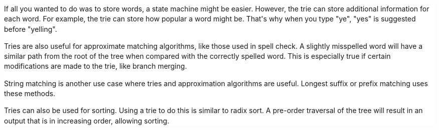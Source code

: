 If all you wanted to do was to store words, a state machine might be easier. However, the trie can store additional information for each word. For example, the trie can store how popular a word might be. That's why when you type "ye", "yes" is suggested before "yelling".

Tries are also useful for approximate matching algorithms, like those used in spell check. A slightly misspelled word will have a similar path from the root of the tree when compared with the correctly spelled word. This is especially true if certain modifications are made to the trie, like branch merging.

String matching is another use case where tries and approximation algorithms are useful. Longest suffix or prefix matching uses these methods.

Tries can also be used for sorting. Using a trie to do this is similar to radix sort. A pre-order traversal of the tree will result in an output that is in increasing order, allowing sorting.
